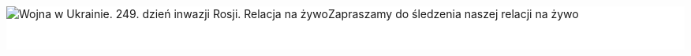 <p><a href="https://wydarzenia.interia.pl/raporty/raport-ukraina-rosja/nazywo/na-zywo-wojna-w-ukrainie-249-dzien-inwazji-rosji-relacja-na-zywo,nzId,3266,akt,300910"><img align="left" alt="Wojna w Ukrainie. 249. dzień inwazji Rosji. Relacja na żywo" src="https://i.iplsc.com/wojna-w-ukrainie-249-dzien-inwazji-rosji-relacja-na-zywo/000G1V6GFYHKGJD7-C321.jpg" /></a>Zapraszamy do śledzenia naszej relacji na żywo</p><br clear="all" />

